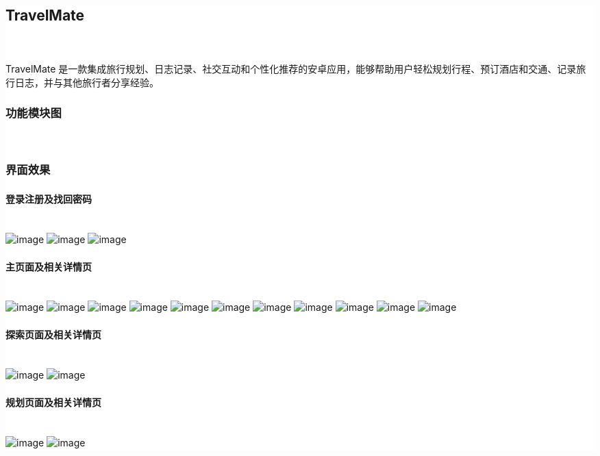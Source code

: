 ## TravelMate
<br>

TravelMate 是一款集成旅行规划、日志记录、社交互动和个性化推荐的安卓应用，能够帮助用户轻松规划行程、预订酒店和交通、记录旅行日志，并与其他旅行者分享经验。

### 功能模块图
<br>

### 界面效果
#### 登录注册及找回密码
<br>
<img width="293" alt="image" src="https://github.com/user-attachments/assets/5c0098b0-b2c6-475c-ac3f-aeff25820801" />
<img width="293" alt="image" src="https://github.com/user-attachments/assets/c16bb1e6-db74-4964-b796-bfc764de0487" />
<img width="293" alt="image" src="https://github.com/user-attachments/assets/7171f92b-48cd-4be5-83cf-78df48a8b594" />
<br>

#### 主页面及相关详情页
<br>
<img width="293" alt="image" src="https://github.com/user-attachments/assets/0900131b-e4cc-46d5-bfe7-8234af49c130" />
<img width="293" alt="image" src="https://github.com/user-attachments/assets/26f47f0d-65ab-4599-bf11-95f07d833b3b" />
<img width="293" alt="image" src="https://github.com/user-attachments/assets/142de99e-0b78-4fd5-81cf-faf3b9a2c595" />
<img width="293" alt="image" src="https://github.com/user-attachments/assets/f11c917e-9f8d-4452-b052-8d2ab81aa3a0" />
<img width="293" alt="image" src="https://github.com/user-attachments/assets/2f4774fc-5b00-4281-9555-4b8987adbfa5" />
<img width="293" alt="image" src="https://github.com/user-attachments/assets/16a786aa-a8a8-4af9-80eb-5a92d6a5ad4d" />
<img width="293" alt="image" src="https://github.com/user-attachments/assets/fe5f468c-f918-49f0-b393-473568055eed" />
<img width="293" alt="image" src="https://github.com/user-attachments/assets/ee9ac99d-73f9-49d7-8e20-725804fcb637" />
<img width="293" alt="image" src="https://github.com/user-attachments/assets/e4cd628a-4a63-4300-91e0-43d7cde5c2eb" />
<img width="293" alt="image" src="https://github.com/user-attachments/assets/106a7a9e-9eb6-4667-9468-1a7b5ed384db" />
<img width="293" alt="image" src="https://github.com/user-attachments/assets/944d30d8-f0cf-4bdb-a619-411cc24943dc" />
<br>

#### 探索页面及相关详情页
<br>
<img width="293" alt="image" src="https://github.com/user-attachments/assets/9ee680fd-9cd0-427d-b62b-d77157e892d6" />
<img width="293" alt="image" src="https://github.com/user-attachments/assets/381fdff9-1451-4d62-ab9a-15efcbe47e65" />
<br>

#### 规划页面及相关详情页
<br>
<img width="293" alt="image" src="https://github.com/user-attachments/assets/f7c00b55-a1b4-417c-93d6-622a3b8b84d2" />
<img width="293" alt="image" src="https://github.com/user-attachments/assets/a8e5161d-452f-49b8-bb9d-f7f65d04fda4" />
<br>
